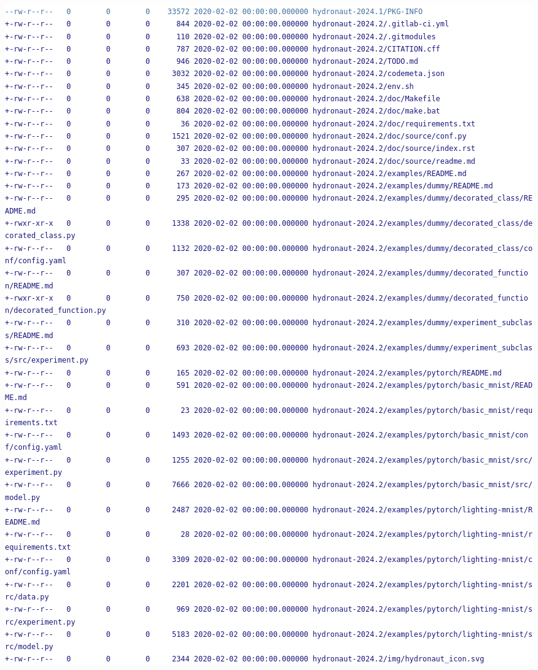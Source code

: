 ```diff
--rw-r--r--   0        0        0    33572 2020-02-02 00:00:00.000000 hydronaut-2024.1/PKG-INFO
+-rw-r--r--   0        0        0      844 2020-02-02 00:00:00.000000 hydronaut-2024.2/.gitlab-ci.yml
+-rw-r--r--   0        0        0      110 2020-02-02 00:00:00.000000 hydronaut-2024.2/.gitmodules
+-rw-r--r--   0        0        0      787 2020-02-02 00:00:00.000000 hydronaut-2024.2/CITATION.cff
+-rw-r--r--   0        0        0      946 2020-02-02 00:00:00.000000 hydronaut-2024.2/TODO.md
+-rw-r--r--   0        0        0     3032 2020-02-02 00:00:00.000000 hydronaut-2024.2/codemeta.json
+-rw-r--r--   0        0        0      345 2020-02-02 00:00:00.000000 hydronaut-2024.2/env.sh
+-rw-r--r--   0        0        0      638 2020-02-02 00:00:00.000000 hydronaut-2024.2/doc/Makefile
+-rw-r--r--   0        0        0      804 2020-02-02 00:00:00.000000 hydronaut-2024.2/doc/make.bat
+-rw-r--r--   0        0        0       36 2020-02-02 00:00:00.000000 hydronaut-2024.2/doc/requirements.txt
+-rw-r--r--   0        0        0     1521 2020-02-02 00:00:00.000000 hydronaut-2024.2/doc/source/conf.py
+-rw-r--r--   0        0        0      307 2020-02-02 00:00:00.000000 hydronaut-2024.2/doc/source/index.rst
+-rw-r--r--   0        0        0       33 2020-02-02 00:00:00.000000 hydronaut-2024.2/doc/source/readme.md
+-rw-r--r--   0        0        0      267 2020-02-02 00:00:00.000000 hydronaut-2024.2/examples/README.md
+-rw-r--r--   0        0        0      173 2020-02-02 00:00:00.000000 hydronaut-2024.2/examples/dummy/README.md
+-rw-r--r--   0        0        0      295 2020-02-02 00:00:00.000000 hydronaut-2024.2/examples/dummy/decorated_class/README.md
+-rwxr-xr-x   0        0        0     1338 2020-02-02 00:00:00.000000 hydronaut-2024.2/examples/dummy/decorated_class/decorated_class.py
+-rw-r--r--   0        0        0     1132 2020-02-02 00:00:00.000000 hydronaut-2024.2/examples/dummy/decorated_class/conf/config.yaml
+-rw-r--r--   0        0        0      307 2020-02-02 00:00:00.000000 hydronaut-2024.2/examples/dummy/decorated_function/README.md
+-rwxr-xr-x   0        0        0      750 2020-02-02 00:00:00.000000 hydronaut-2024.2/examples/dummy/decorated_function/decorated_function.py
+-rw-r--r--   0        0        0      310 2020-02-02 00:00:00.000000 hydronaut-2024.2/examples/dummy/experiment_subclass/README.md
+-rw-r--r--   0        0        0      693 2020-02-02 00:00:00.000000 hydronaut-2024.2/examples/dummy/experiment_subclass/src/experiment.py
+-rw-r--r--   0        0        0      165 2020-02-02 00:00:00.000000 hydronaut-2024.2/examples/pytorch/README.md
+-rw-r--r--   0        0        0      591 2020-02-02 00:00:00.000000 hydronaut-2024.2/examples/pytorch/basic_mnist/README.md
+-rw-r--r--   0        0        0       23 2020-02-02 00:00:00.000000 hydronaut-2024.2/examples/pytorch/basic_mnist/requirements.txt
+-rw-r--r--   0        0        0     1493 2020-02-02 00:00:00.000000 hydronaut-2024.2/examples/pytorch/basic_mnist/conf/config.yaml
+-rw-r--r--   0        0        0     1255 2020-02-02 00:00:00.000000 hydronaut-2024.2/examples/pytorch/basic_mnist/src/experiment.py
+-rw-r--r--   0        0        0     7666 2020-02-02 00:00:00.000000 hydronaut-2024.2/examples/pytorch/basic_mnist/src/model.py
+-rw-r--r--   0        0        0     2487 2020-02-02 00:00:00.000000 hydronaut-2024.2/examples/pytorch/lighting-mnist/README.md
+-rw-r--r--   0        0        0       28 2020-02-02 00:00:00.000000 hydronaut-2024.2/examples/pytorch/lighting-mnist/requirements.txt
+-rw-r--r--   0        0        0     3309 2020-02-02 00:00:00.000000 hydronaut-2024.2/examples/pytorch/lighting-mnist/conf/config.yaml
+-rw-r--r--   0        0        0     2201 2020-02-02 00:00:00.000000 hydronaut-2024.2/examples/pytorch/lighting-mnist/src/data.py
+-rw-r--r--   0        0        0      969 2020-02-02 00:00:00.000000 hydronaut-2024.2/examples/pytorch/lighting-mnist/src/experiment.py
+-rw-r--r--   0        0        0     5183 2020-02-02 00:00:00.000000 hydronaut-2024.2/examples/pytorch/lighting-mnist/src/model.py
+-rw-r--r--   0        0        0     2344 2020-02-02 00:00:00.000000 hydronaut-2024.2/img/hydronaut_icon.svg
```